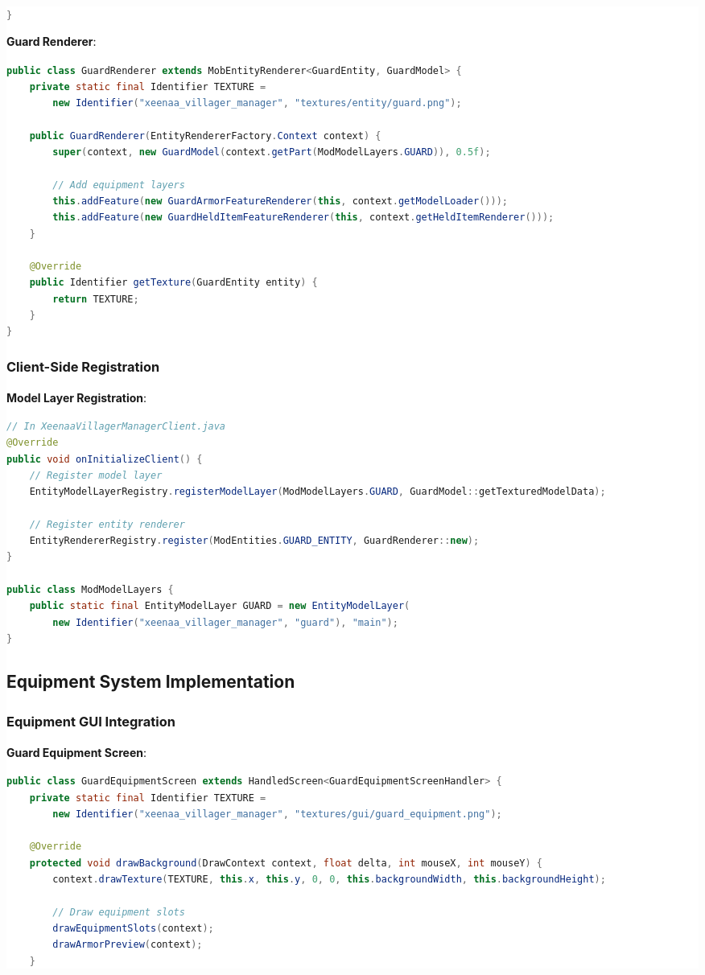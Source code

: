 ```java
}
```

**Guard Renderer**:
```java
public class GuardRenderer extends MobEntityRenderer<GuardEntity, GuardModel> {
    private static final Identifier TEXTURE =
        new Identifier("xeenaa_villager_manager", "textures/entity/guard.png");

    public GuardRenderer(EntityRendererFactory.Context context) {
        super(context, new GuardModel(context.getPart(ModModelLayers.GUARD)), 0.5f);

        // Add equipment layers
        this.addFeature(new GuardArmorFeatureRenderer(this, context.getModelLoader()));
        this.addFeature(new GuardHeldItemFeatureRenderer(this, context.getHeldItemRenderer()));
    }

    @Override
    public Identifier getTexture(GuardEntity entity) {
        return TEXTURE;
    }
}
```

### Client-Side Registration

**Model Layer Registration**:
```java
// In XeenaaVillagerManagerClient.java
@Override
public void onInitializeClient() {
    // Register model layer
    EntityModelLayerRegistry.registerModelLayer(ModModelLayers.GUARD, GuardModel::getTexturedModelData);

    // Register entity renderer
    EntityRendererRegistry.register(ModEntities.GUARD_ENTITY, GuardRenderer::new);
}

public class ModModelLayers {
    public static final EntityModelLayer GUARD = new EntityModelLayer(
        new Identifier("xeenaa_villager_manager", "guard"), "main");
}
```

## Equipment System Implementation

### Equipment GUI Integration

**Guard Equipment Screen**:
```java
public class GuardEquipmentScreen extends HandledScreen<GuardEquipmentScreenHandler> {
    private static final Identifier TEXTURE =
        new Identifier("xeenaa_villager_manager", "textures/gui/guard_equipment.png");

    @Override
    protected void drawBackground(DrawContext context, float delta, int mouseX, int mouseY) {
        context.drawTexture(TEXTURE, this.x, this.y, 0, 0, this.backgroundWidth, this.backgroundHeight);

        // Draw equipment slots
        drawEquipmentSlots(context);
        drawArmorPreview(context);
    }
```